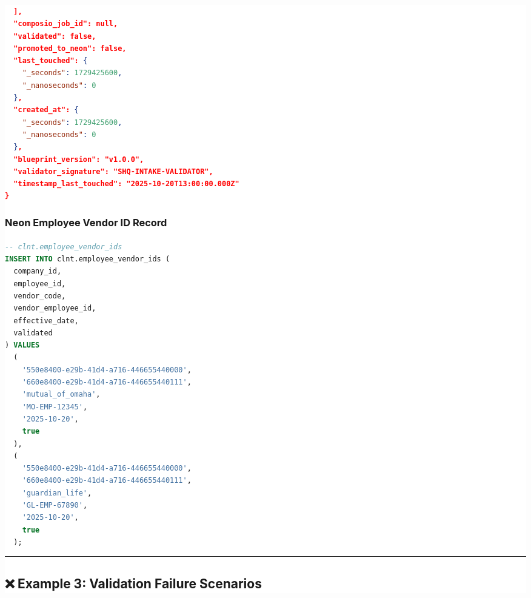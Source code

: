 ```json
  ],
  "composio_job_id": null,
  "validated": false,
  "promoted_to_neon": false,
  "last_touched": {
    "_seconds": 1729425600,
    "_nanoseconds": 0
  },
  "created_at": {
    "_seconds": 1729425600,
    "_nanoseconds": 0
  },
  "blueprint_version": "v1.0.0",
  "validator_signature": "SHQ-INTAKE-VALIDATOR",
  "timestamp_last_touched": "2025-10-20T13:00:00.000Z"
}
```

### Neon Employee Vendor ID Record

```sql
-- clnt.employee_vendor_ids
INSERT INTO clnt.employee_vendor_ids (
  company_id,
  employee_id,
  vendor_code,
  vendor_employee_id,
  effective_date,
  validated
) VALUES
  (
    '550e8400-e29b-41d4-a716-446655440000',
    '660e8400-e29b-41d4-a716-446655440111',
    'mutual_of_omaha',
    'MO-EMP-12345',
    '2025-10-20',
    true
  ),
  (
    '550e8400-e29b-41d4-a716-446655440000',
    '660e8400-e29b-41d4-a716-446655440111',
    'guardian_life',
    'GL-EMP-67890',
    '2025-10-20',
    true
  );
```

---

## ❌ Example 3: Validation Failure Scenarios
